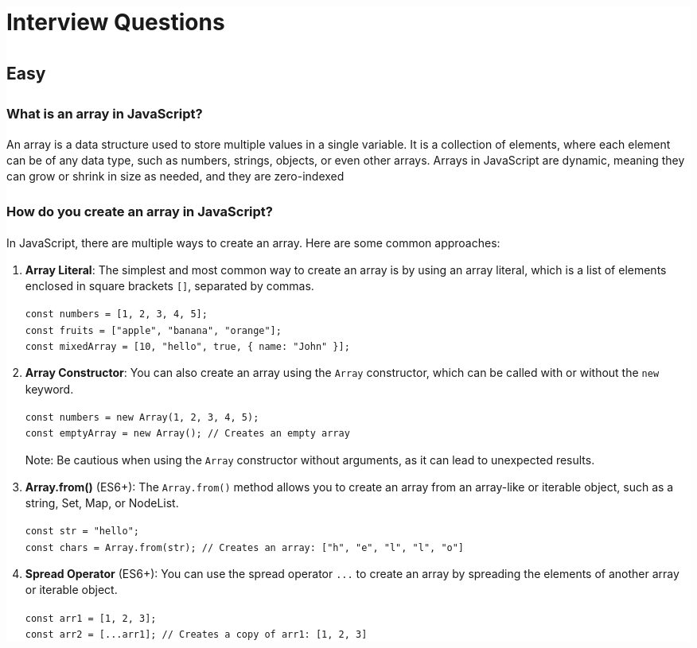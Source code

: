 
# Interview Questions

## Easy
### What is an array in JavaScript?
    
An array is a data structure used to store multiple values in a single variable. It is a collection of elements, where each element can be of any data type, such as numbers, strings, objects, or even other arrays. Arrays in JavaScript are dynamic, meaning they can grow or shrink in size as needed, and they are zero-indexed
    
### How do you create an array in JavaScript?
    
In JavaScript, there are multiple ways to create an array. Here are some common approaches:

1. **Array Literal**:
The simplest and most common way to create an array is by using an array literal, which is a list of elements enclosed in square brackets `[]`, separated by commas.
    
    ```
    const numbers = [1, 2, 3, 4, 5];
    const fruits = ["apple", "banana", "orange"];
    const mixedArray = [10, "hello", true, { name: "John" }];
    
    ```
    
2. **Array Constructor**:
You can also create an array using the `Array` constructor, which can be called with or without the `new` keyword.
    
    ```
    const numbers = new Array(1, 2, 3, 4, 5);
    const emptyArray = new Array(); // Creates an empty array
    
    ```
    
    Note: Be cautious when using the `Array` constructor without arguments, as it can lead to unexpected results.
    
3. **Array.from()** (ES6+):
The `Array.from()` method allows you to create an array from an array-like or iterable object, such as a string, Set, Map, or NodeList.
    
    ```
    const str = "hello";
    const chars = Array.from(str); // Creates an array: ["h", "e", "l", "l", "o"]
    
    ```
    
4. **Spread Operator** (ES6+):
You can use the spread operator `...` to create an array by spreading the elements of another array or iterable object.
    ```
    const arr1 = [1, 2, 3];
    const arr2 = [...arr1]; // Creates a copy of arr1: [1, 2, 3]
    ```
